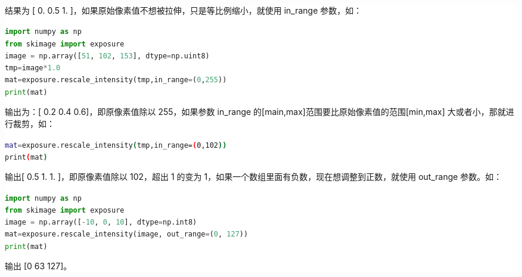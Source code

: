 结果为 [ 0. 0.5 1. ]，如果原始像素值不想被拉伸，只是等比例缩小，就使用 in_range 参数，如：

```python
import numpy as np
from skimage import exposure
image = np.array([51, 102, 153], dtype=np.uint8)
tmp=image*1.0
mat=exposure.rescale_intensity(tmp,in_range=(0,255))
print(mat)
```

输出为：[ 0.2 0.4 0.6]，即原像素值除以 255，如果参数 in_range 的[main,max]范围要比原始像素值的范围[min,max] 大或者小，那就进行裁剪，如：

```bash
mat=exposure.rescale_intensity(tmp,in_range=(0,102))
print(mat)
```

输出[ 0.5 1. 1. ]，即原像素值除以 102，超出 1 的变为 1，如果一个数组里面有负数，现在想调整到正数，就使用 out_range 参数。如：

```python
import numpy as np
from skimage import exposure
image = np.array([-10, 0, 10], dtype=np.int8)
mat=exposure.rescale_intensity(image, out_range=(0, 127))
print(mat)
```

输出 [0 63 127]。
